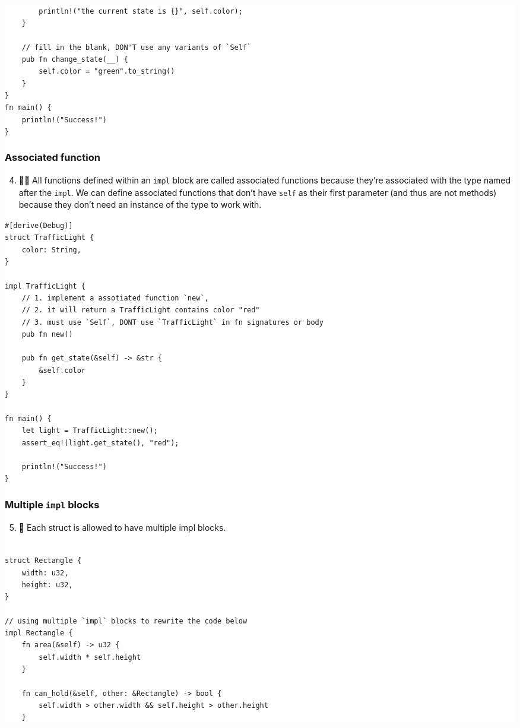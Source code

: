 ```rust,editable
        println!("the current state is {}", self.color);
    }

    // fill in the blank, DON'T use any variants of `Self`
    pub fn change_state(__) {
        self.color = "green".to_string()
    }
}
fn main() {
    println!("Success!")
}
```


### Associated function

4. 🌟🌟  All functions defined within an `impl` block are called associated functions because they’re associated with the type named after the `impl`. We can define associated functions that don’t have `self` as their first parameter (and thus are not methods) because they don’t need an instance of the type to work with.

```rust,editable
#[derive(Debug)]
struct TrafficLight {
    color: String,
}

impl TrafficLight {
    // 1. implement a assotiated function `new`,
    // 2. it will return a TrafficLight contains color "red"
    // 3. must use `Self`, DONT use `TrafficLight` in fn signatures or body
    pub fn new() 

    pub fn get_state(&self) -> &str {
        &self.color
    }
}

fn main() {
    let light = TrafficLight::new();
    assert_eq!(light.get_state(), "red");

    println!("Success!")
}
```

### Multiple `impl` blocks
5. 🌟 Each struct is allowed to have multiple impl blocks. 
```rust,editable

struct Rectangle {
    width: u32,
    height: u32,
}

// using multiple `impl` blocks to rewrite the code below
impl Rectangle {
    fn area(&self) -> u32 {
        self.width * self.height
    }

    fn can_hold(&self, other: &Rectangle) -> bool {
        self.width > other.width && self.height > other.height
    }
```